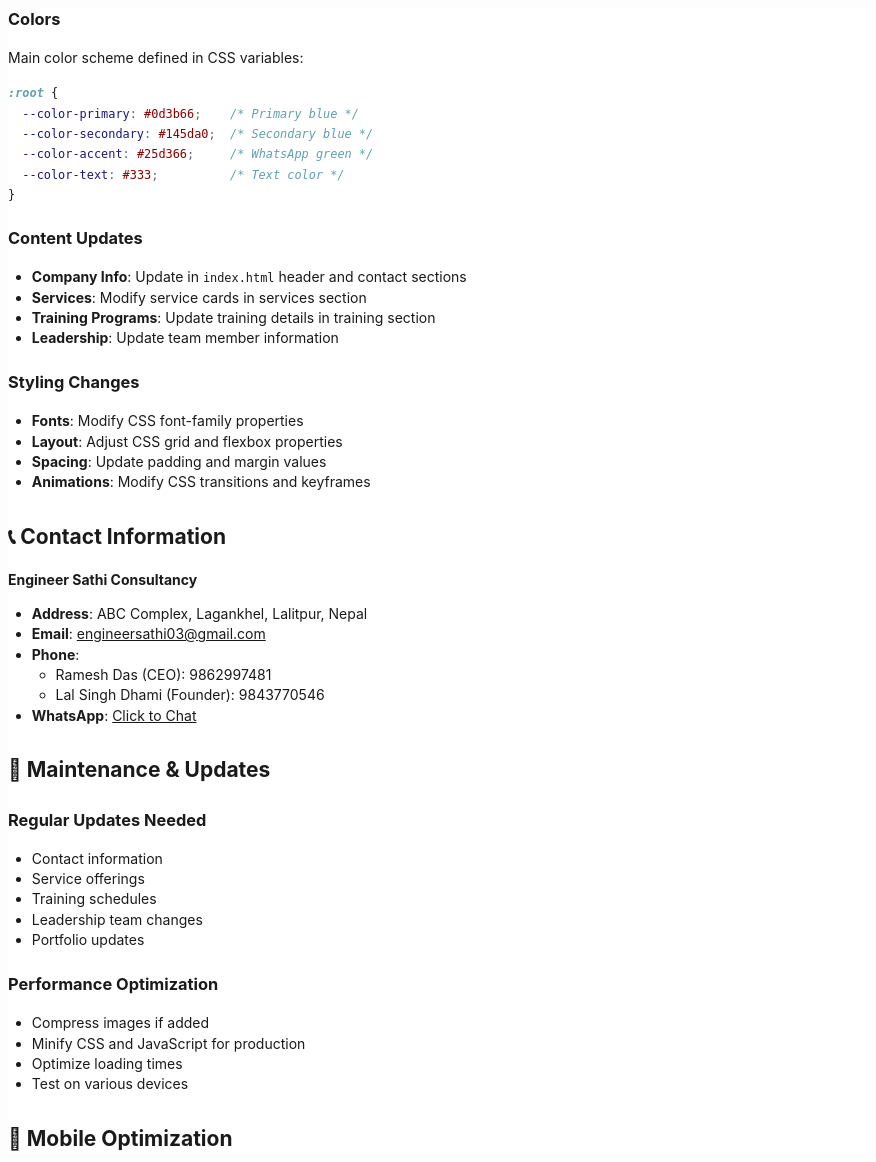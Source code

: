 ### **Colors**
Main color scheme defined in CSS variables:
```css
:root {
  --color-primary: #0d3b66;    /* Primary blue */
  --color-secondary: #145da0;  /* Secondary blue */
  --color-accent: #25d366;     /* WhatsApp green */
  --color-text: #333;          /* Text color */
}
```

### **Content Updates**
- **Company Info**: Update in `index.html` header and contact sections
- **Services**: Modify service cards in services section
- **Training Programs**: Update training details in training section
- **Leadership**: Update team member information

### **Styling Changes**
- **Fonts**: Modify CSS font-family properties
- **Layout**: Adjust CSS grid and flexbox properties
- **Spacing**: Update padding and margin values
- **Animations**: Modify CSS transitions and keyframes

## 📞 Contact Information

**Engineer Sathi Consultancy**
- **Address**: ABC Complex, Lagankhel, Lalitpur, Nepal
- **Email**: engineersathi03@gmail.com
- **Phone**: 
  - Ramesh Das (CEO): 9862997481
  - Lal Singh Dhami (Founder): 9843770546
- **WhatsApp**: [Click to Chat](https://wa.me/9779862997481)

## 🔧 Maintenance & Updates

### **Regular Updates Needed**
- Contact information
- Service offerings
- Training schedules
- Leadership team changes
- Portfolio updates

### **Performance Optimization**
- Compress images if added
- Minify CSS and JavaScript for production
- Optimize loading times
- Test on various devices

## 📱 Mobile Optimization
